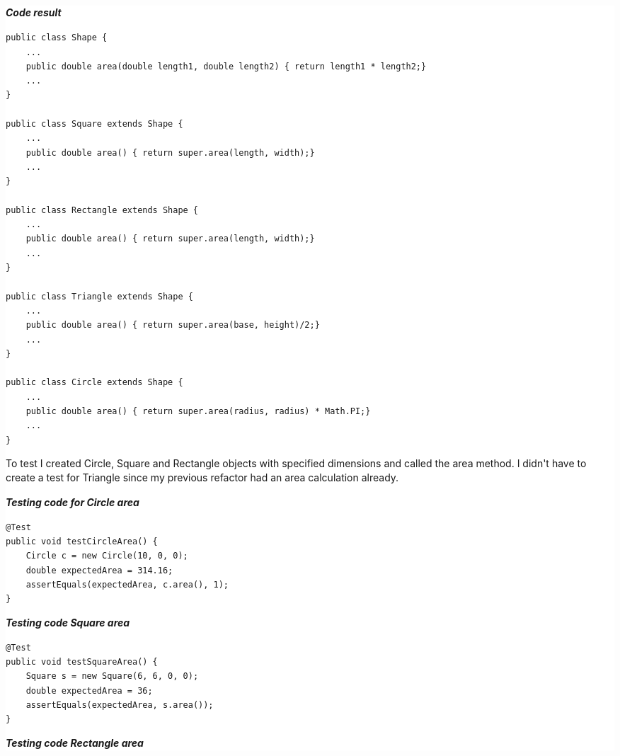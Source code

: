 ***Code result***

    public class Shape {
	    ...
		public double area(double length1, double length2) { return length1 * length2;}
		...
	}
	
	public class Square extends Shape {
		...
		public double area() { return super.area(length, width);}
		...
	}
	
	public class Rectangle extends Shape {
		...
		public double area() { return super.area(length, width);}
		...
	}
	
	public class Triangle extends Shape {
		...
		public double area() { return super.area(base, height)/2;}
		...
	}
	
	public class Circle extends Shape {
		...
		public double area() { return super.area(radius, radius) * Math.PI;}
		...
	}
				
To test I created Circle, Square and Rectangle objects with specified dimensions and called the area method. I didn't have to create a test for Triangle since my previous refactor had an area calculation already.

***Testing code for Circle area***

	@Test
	public void testCircleArea() {
		Circle c = new Circle(10, 0, 0);
		double expectedArea = 314.16;
		assertEquals(expectedArea, c.area(), 1);
	}
	
***Testing code Square area***

	@Test
	public void testSquareArea() {
		Square s = new Square(6, 6, 0, 0);
		double expectedArea = 36;
		assertEquals(expectedArea, s.area());
	}

***Testing code Rectangle area***
